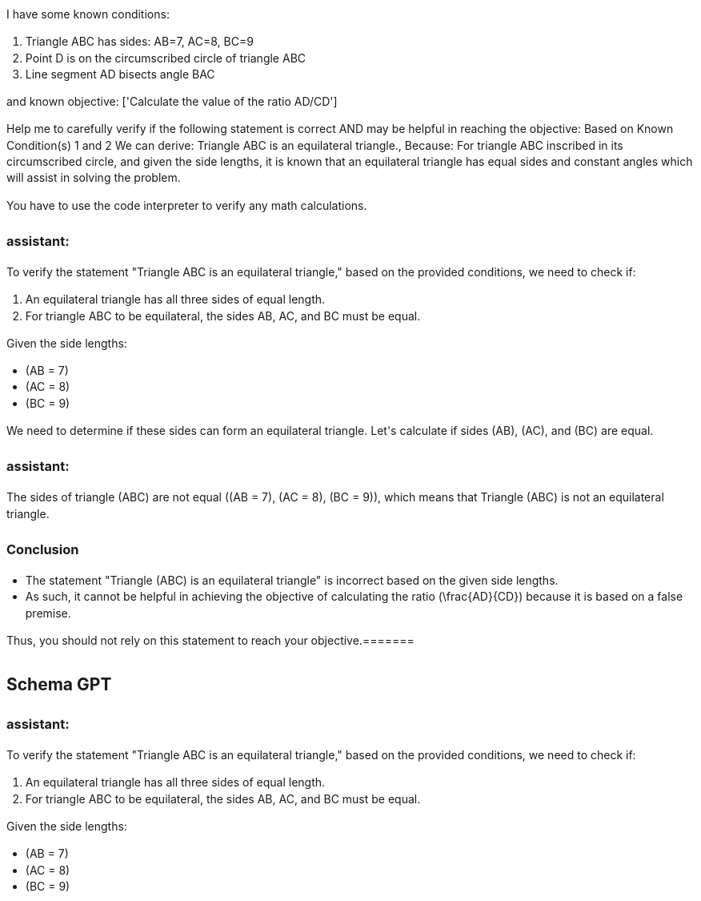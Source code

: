 I have some known conditions:
1. Triangle ABC has sides: AB=7, AC=8, BC=9
2. Point D is on the circumscribed circle of triangle ABC
3. Line segment AD bisects angle BAC

and known objective:
['Calculate the value of the ratio AD/CD']

Help me to carefully verify if the following statement is correct AND may be helpful in reaching the objective:
Based on Known Condition(s) 1 and 2
    We can derive: Triangle ABC is an equilateral triangle., 
    Because: For triangle ABC inscribed in its circumscribed circle, and given the side lengths, it is known that an equilateral triangle has equal sides and constant angles which will assist in solving the problem.

You have to use the code interpreter to verify any math calculations.

### assistant: 
To verify the statement "Triangle ABC is an equilateral triangle," based on the provided conditions, we need to check if:

1. An equilateral triangle has all three sides of equal length.
2. For triangle ABC to be equilateral, the sides AB, AC, and BC must be equal.

Given the side lengths:
- \(AB = 7\)
- \(AC = 8\)
- \(BC = 9\)

We need to determine if these sides can form an equilateral triangle. Let's calculate if sides \(AB\), \(AC\), and \(BC\) are equal.
### assistant: 
The sides of triangle \(ABC\) are not equal (\(AB = 7\), \(AC = 8\), \(BC = 9\)), which means that Triangle \(ABC\) is not an equilateral triangle. 

### Conclusion

- The statement "Triangle \(ABC\) is an equilateral triangle" is incorrect based on the given side lengths.
- As such, it cannot be helpful in achieving the objective of calculating the ratio \(\frac{AD}{CD}\) because it is based on a false premise.

Thus, you should not rely on this statement to reach your objective.=======
## Schema GPT
### assistant: 
To verify the statement "Triangle ABC is an equilateral triangle," based on the provided conditions, we need to check if:

1. An equilateral triangle has all three sides of equal length.
2. For triangle ABC to be equilateral, the sides AB, AC, and BC must be equal.

Given the side lengths:
- \(AB = 7\)
- \(AC = 8\)
- \(BC = 9\)
